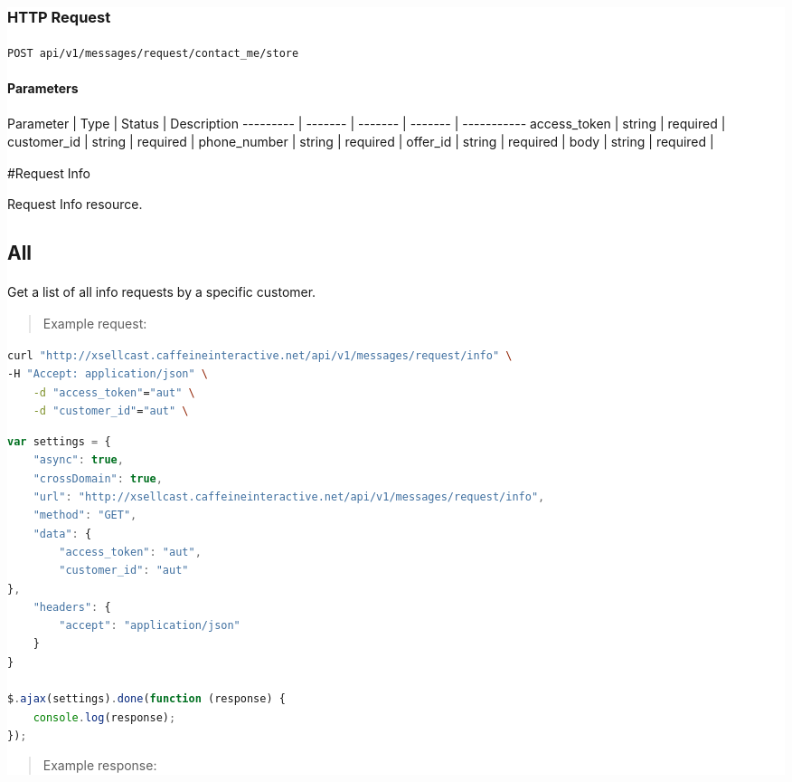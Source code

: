 
### HTTP Request
`POST api/v1/messages/request/contact_me/store`

#### Parameters

Parameter | Type | Status | Description
--------- | ------- | ------- | ------- | -----------
    access_token | string |  required  | 
    customer_id | string |  required  | 
    phone_number | string |  required  | 
    offer_id | string |  required  | 
    body | string |  required  | 


#Request Info

Request Info resource.

## All

Get a list of all info requests by a specific customer.

> Example request:

```bash
curl "http://xsellcast.caffeineinteractive.net/api/v1/messages/request/info" \
-H "Accept: application/json" \
    -d "access_token"="aut" \
    -d "customer_id"="aut" \

```

```javascript
var settings = {
    "async": true,
    "crossDomain": true,
    "url": "http://xsellcast.caffeineinteractive.net/api/v1/messages/request/info",
    "method": "GET",
    "data": {
        "access_token": "aut",
        "customer_id": "aut"
},
    "headers": {
        "accept": "application/json"
    }
}

$.ajax(settings).done(function (response) {
    console.log(response);
});
```

> Example response:
